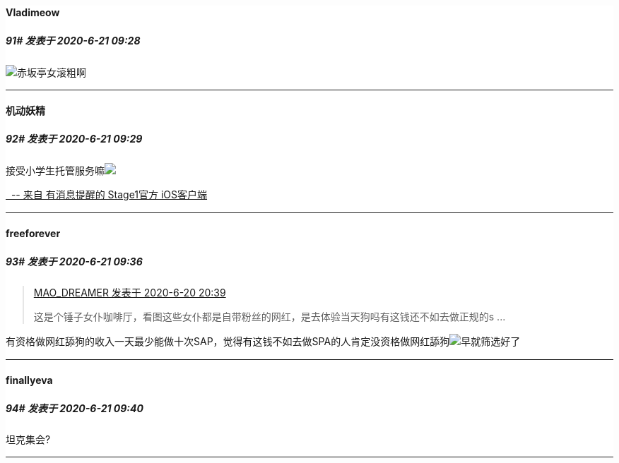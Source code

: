 ####  Vladimeow  
##### 91#       发表于 2020-6-21 09:28



<img src="https://static.saraba1st.com/image/smiley/face2017/065.png" referrerpolicy="no-referrer">赤坂亭女滚粗啊







*****

####  机动妖精  
##### 92#       发表于 2020-6-21 09:29




接受小学生托管服务嘛<img src="https://static.saraba1st.com/image/smiley/face2017/031.png" referrerpolicy="no-referrer">

[  -- 来自 有消息提醒的 Stage1官方 iOS客户端](https://itunes.apple.com/fi/app/saraba1st/id1221237470?mt=8)







*****

####  freeforever  
##### 93#       发表于 2020-6-21 09:36



<blockquote><a href="httphttps://bbs.saraba1st.com/2b/forum.php?mod=redirect&amp;goto=findpost&amp;pid=47880201&amp;ptid=1942930" target="_blank">MAO_DREAMER 发表于 2020-6-20 20:39</a>

这是个锤子女仆咖啡厅，看图这些女仆都是自带粉丝的网红，是去体验当天狗吗有这钱还不如去做正规的s ...</blockquote>
有资格做网红舔狗的收入一天最少能做十次SAP，觉得有这钱不如去做SPA的人肯定没资格做网红舔狗<img src="https://static.saraba1st.com/image/smiley/face2017/048.png" referrerpolicy="no-referrer">早就筛选好了







*****

####  finallyeva  
##### 94#       发表于 2020-6-21 09:40




坦克集会?







*****
